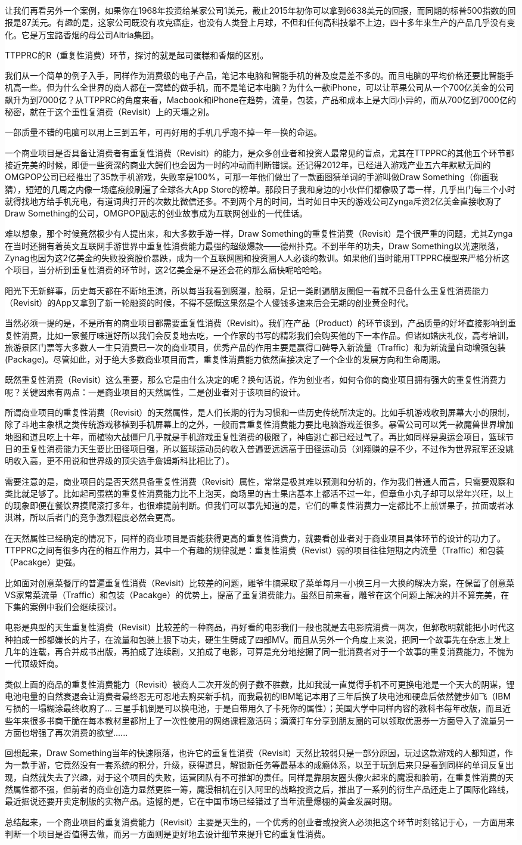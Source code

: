让我们再看另外一个案例，如果你在1968年投资给某家公司1美元，截止2015年初你可以拿到6638美元的回报，而同期的标普500指数的回报是87美元。有趣的是，这家公司既没有攻克癌症，也没有人类登上月球，不但和任何高科技攀不上边，四十多年来生产的产品几乎没有变化。它是万宝路香烟的母公司Altria集团。

TTPPRC的R（重复性消费）环节，探讨的就是起司蛋糕和香烟的区别。

我们从一个简单的例子入手，同样作为消费级的电子产品，笔记本电脑和智能手机的普及度是差不多的。而且电脑的平均价格还要比智能手机高一些。但为什么全世界的商人都在一窝蜂的做手机，而不是笔记本电脑？为什么一款iPhone，可以让苹果公司从一个700亿美金的公司飙升为到7000亿？从TTPPRC的角度来看，Macbook和iPhone在趋势，流量，包装，产品和成本上是大同小异的，而从700亿到7000亿的秘密，就在于这个重性复消费（Revisit）上的天壤之别。

一部质量不错的电脑可以用上三到五年，可再好用的手机几乎跑不掉一年一换的命运。

一个商业项目是否具备让消费者有重复性消费（Revisit）的能力，是众多创业者和投资人最常见的盲点，尤其在TTPPRC的其他五个环节都接近完美的时候，即便一些资深的商业大鳄们也会因为一时的冲动而判断错误。还记得2012年，已经进入游戏产业五六年默默无闻的OMGPOP公司已经推出了35款手机游戏，失败率是100%，可那一年他们做出了一款画图猜单词的手游叫做Draw Something（你画我猜），短短的几周之内像一场瘟疫般刷遍了全球各大App Store的榜单。那段日子我和身边的小伙伴们都像吸了毒一样，几乎出门每三个小时就得找地方给手机充电，有道词典打开的次数比微信还多。不到两个月的时间，当时如日中天的游戏公司Zynga斥资2亿美金直接收购了Draw Something的公司，OMGPOP励志的创业故事成为互联网创业的一代佳话。

难以想象，那个时候竟然极少有人提出来，和大多数手游一样，Draw Something的重复性消费（Revisit）是个很严重的问题，尤其Zynga在当时还拥有着英文互联网手游世界中重复性消费能力最强的超级爆款——德州扑克。不到半年的功夫，Draw Something以光速陨落，Zynag也因为这2亿美金的失败投资股价暴跌，成为一个互联网圈和投资圈人人必谈的教训。如果他们当时能用TTPPRC模型来严格分析这个项目，当分析到重复性消费的环节时，这2亿美金是不是还会花的那么痛快呢哈哈哈。

阳光下无新鲜事，历史每天都在不断地重演，所以每当我看到魔漫，脸萌，足记一类刷遍朋友圈但一看就不具备什么重复性消费能力（Revisit）的App又拿到了新一轮融资的时候，不得不感慨这果然是个人傻钱多速来后会无期的创业黄金时代。

当然必须一提的是，不是所有的商业项目都需要重复性消费（Revisit）。我们在产品（Product）的环节谈到，产品质量的好坏直接影响到重复性消费，比如一家餐厅味道好所以我们会反复地去吃，一个作家的书写的精彩我们会购买他的下一本作品。但诸如婚庆礼仪，高考培训，旅游景区门票等大多数人一生只消费已一次的商业项目，优秀产品的作用主要是赢得口碑导入新流量（Traffic）和为新流量自动增强包装(Package)。尽管如此，对于绝大多数商业项目而言，重复性消费能力依然直接决定了一个企业的发展方向和生命周期。

既然重复性消费（Revisit）这么重要，那么它是由什么决定的呢？换句话说，作为创业者，如何令你的商业项目拥有强大的重复性消费力呢？关键因素有两点：一是商业项目的天然属性，二是创业者对于该项目的设计。

所谓商业项目的重复性消费（Revisit）的天然属性，是人们长期的行为习惯和一些历史传统所决定的。比如手机游戏收到屏幕大小的限制，除了斗地主象棋之类传统游戏移植到手机屏幕上的之外，一般而言重复性消费能力要比电脑游戏差很多。暴雪公司可以凭一款魔兽世界增加地图和道具吃上十年，而植物大战僵尸几乎就是手机游戏重复性消费的极限了，神庙逃亡都已经过气了。再比如同样是奥运会项目，篮球节目的重复性消费能力天生要比田径项目强，所以篮球运动员的收入普遍要远远高于田径运动员（刘翔赚的是不少，不过作为世界冠军还没姚明收入高，更不用说和世界级的顶尖选手詹姆斯科比相比了）。

需要注意的是，商业项目的是否天然具备重复性消费（Revisit）属性，常常是极其难以预测和分析的，作为我们普通人而言，只需要观察和类比就足够了。比如起司蛋糕的重复性消费能力比不上泡芙，商场里的吉士果店基本上都活不过一年，但章鱼小丸子却可以常年兴旺，以上的现象即便在餐饮界摸爬滚打多年，也很难提前判断。但我们可以事先知道的是，它们的重复性消费力一定都比不上煎饼果子，拉面或者冰淇淋，所以后者门的竞争激烈程度必然会更高。

在天然属性已经确定的情况下，同样的商业项目是否能获得更高的重复性消费力，就要看创业者对于商业项目具体环节的设计的功力了。TTPPRC之间有很多内在的相互作用力，其中一个有趣的规律就是：重复性消费（Revist）弱的项目往往短期之内流量（Traffic）和包装（Pacakge）更强。

比如面对创意菜餐厅的普遍重复性消费（Revisit）比较差的问题，雕爷牛腩采取了菜单每月一小换三月一大换的解决方案，在保留了创意菜VS家常菜流量（Traffic）和包装（Pacakge）的优势上，提高了重复消费能力。虽然目前来看，雕爷在这个问题上解决的并不算完美，在下集的案例中我们会继续探讨。

电影是典型的天生重复性消费（Revisit）比较差的一种商品，再好看的电影我们一般也就是去电影院消费一两次，但郭敬明就能把小时代这种拍成一部都嫌长的片子，在流量和包装上狠下功夫，硬生生劈成了四部MV。而且从另外一个角度上来说，把同一个故事先在杂志上发上几年的连载，再合并成书出版，再拍成了连续剧，又拍成了电影，可算是充分地挖掘了同一批消费者对于一个故事的重复消费能力，不愧为一代顶级奸商。

类似上面的商品的重复性消费能力（Revisit）被商人二次开发的例子数不胜数，比如我就一直觉得手机不可更换电池是一个天大的阴谋，锂电池电量的自然衰退会让消费者最终忍无可忍地去购买新手机，而我最初的IBM笔记本用了三年后换了块电池和硬盘后依然健步如飞（IBM亏损的一塌糊涂最终收购了... 三星手机倒是可以换电池，于是自带用久了卡死你的属性）；美国大学中同样内容的教科书每年改版，而且近些年来很多书商干脆在每本教材里都附上了一次性使用的网络课程激活码；滴滴打车分享到朋友圈的可以领取优惠券一方面导入了流量另一方面也增强了再次消费的欲望......

回想起来，Draw Something当年的快速陨落，也许它的重复性消费（Revisit）天然比较弱只是一部分原因，玩过这款游戏的人都知道，作为一款手游，它竟然没有一套系统的积分，升级，获得道具，解锁新任务等最基本的成瘾体系，以至于玩到后来只是看到同样的单词反复出现，自然就失去了兴趣，对于这个项目的失败，运营团队有不可推卸的责任。同样是靠朋友圈头像火起来的魔漫和脸萌，在重复性消费的天然属性都不强，但前者的商业创造力显然更胜一筹，魔漫相机在引入阿里的战略投资之后，推出了一系列的衍生产品还走上了国际化路线，最近据说还要开卖定制版的实物产品。遗憾的是，它在中国市场已经错过了当年流量爆棚的黄金发展时期。

总结起来，一个商业项目的重复消费能力（Revisit）主要是天生的，一个优秀的创业者或投资人必须把这个环节时刻铭记于心，一方面用来判断一个项目是否值得去做，而另一方面则是更好地去设计细节来提升它的重复性消费。
